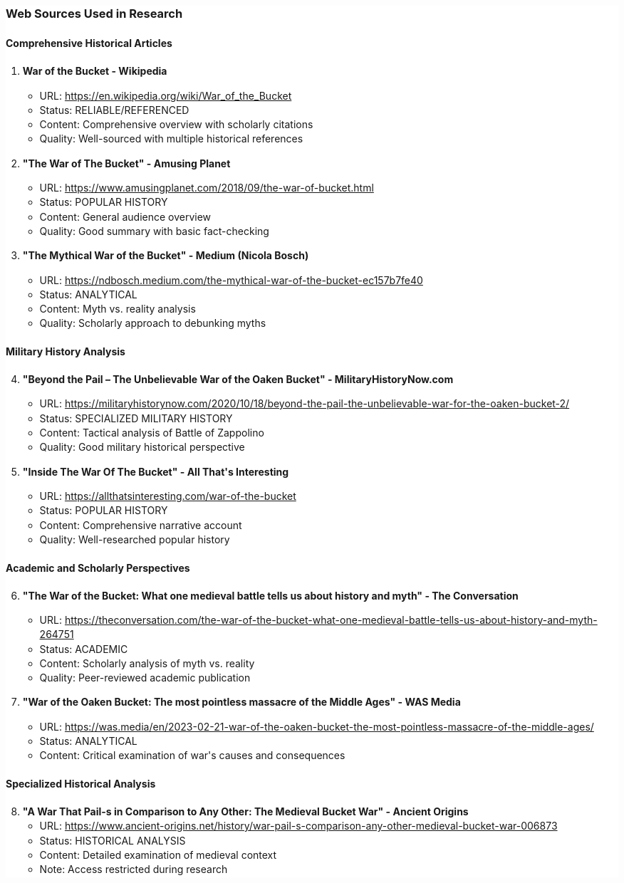 ### Web Sources Used in Research

#### Comprehensive Historical Articles
1. **War of the Bucket - Wikipedia**
   - URL: https://en.wikipedia.org/wiki/War_of_the_Bucket
   - Status: RELIABLE/REFERENCED
   - Content: Comprehensive overview with scholarly citations
   - Quality: Well-sourced with multiple historical references

2. **"The War of The Bucket" - Amusing Planet**
   - URL: https://www.amusingplanet.com/2018/09/the-war-of-bucket.html
   - Status: POPULAR HISTORY
   - Content: General audience overview
   - Quality: Good summary with basic fact-checking

3. **"The Mythical War of the Bucket" - Medium (Nicola Bosch)**
   - URL: https://ndbosch.medium.com/the-mythical-war-of-the-bucket-ec157b7fe40
   - Status: ANALYTICAL
   - Content: Myth vs. reality analysis
   - Quality: Scholarly approach to debunking myths

#### Military History Analysis
4. **"Beyond the Pail – The Unbelievable War of the Oaken Bucket" - MilitaryHistoryNow.com**
   - URL: https://militaryhistorynow.com/2020/10/18/beyond-the-pail-the-unbelievable-war-for-the-oaken-bucket-2/
   - Status: SPECIALIZED MILITARY HISTORY
   - Content: Tactical analysis of Battle of Zappolino
   - Quality: Good military historical perspective

5. **"Inside The War Of The Bucket" - All That's Interesting**
   - URL: https://allthatsinteresting.com/war-of-the-bucket
   - Status: POPULAR HISTORY
   - Content: Comprehensive narrative account
   - Quality: Well-researched popular history

#### Academic and Scholarly Perspectives
6. **"The War of the Bucket: What one medieval battle tells us about history and myth" - The Conversation**
   - URL: https://theconversation.com/the-war-of-the-bucket-what-one-medieval-battle-tells-us-about-history-and-myth-264751
   - Status: ACADEMIC
   - Content: Scholarly analysis of myth vs. reality
   - Quality: Peer-reviewed academic publication

7. **"War of the Oaken Bucket: The most pointless massacre of the Middle Ages" - WAS Media**
   - URL: https://was.media/en/2023-02-21-war-of-the-oaken-bucket-the-most-pointless-massacre-of-the-middle-ages/
   - Status: ANALYTICAL
   - Content: Critical examination of war's causes and consequences

#### Specialized Historical Analysis
8. **"A War That Pail-s in Comparison to Any Other: The Medieval Bucket War" - Ancient Origins**
   - URL: https://www.ancient-origins.net/history/war-pail-s-comparison-any-other-medieval-bucket-war-006873
   - Status: HISTORICAL ANALYSIS
   - Content: Detailed examination of medieval context
   - Note: Access restricted during research
